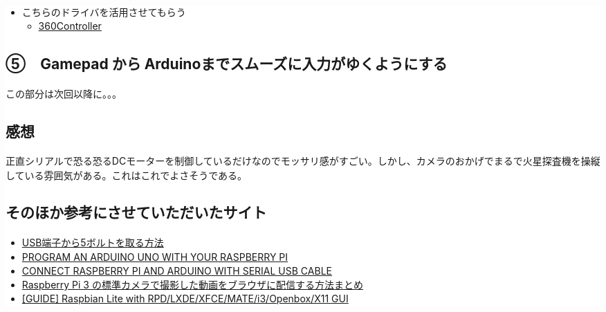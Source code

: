 - こちらのドライバを活用させてもらう
  - [360Controller](https://github.com/360Controller/360Controller/releases)

## ⑤　Gamepad から Arduinoまでスムーズに入力がゆくようにする

この部分は次回以降に。。。

## 感想

正直シリアルで恐る恐るDCモーターを制御しているだけなのでモッサリ感がすごい。しかし、カメラのおかげでまるで火星探査機を操縦している雰囲気がある。これはこれでよさそうである。

## そのほか参考にさせていただいたサイト

- [USB端子から5ボルトを取る方法](http://tsukuru-hito.com/e3096596.html)
- [PROGRAM AN ARDUINO UNO WITH YOUR RASPBERRY PI](https://www.raspberrypi.org/magpi/program-arduino-uno-raspberry-pi/)
- [CONNECT RASPBERRY PI AND ARDUINO WITH SERIAL USB CABLE](https://oscarliang.com/connect-raspberry-pi-and-arduino-usb-cable/)
- [Raspberry Pi 3 の標準カメラで撮影した動画をブラウザに配信する方法まとめ](https://qiita.com/okaxaki/items/72226a0b0f5fab0ec9e9)
- [[GUIDE] Raspbian Lite with RPD/LXDE/XFCE/MATE/i3/Openbox/X11 GUI](https://www.raspberrypi.org/forums/viewtopic.php?t=133691)

